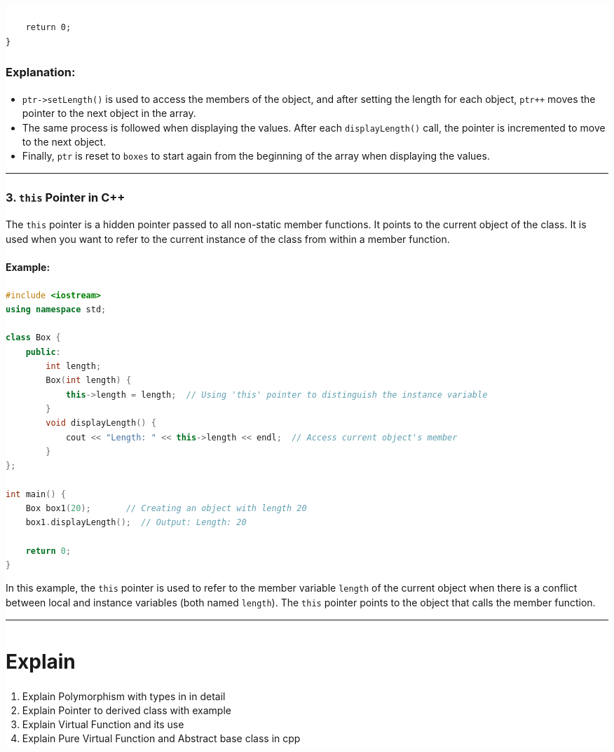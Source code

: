 ```

    return 0;
}
```

### Explanation:
- `ptr->setLength()` is used to access the members of the object, and after setting the length for each object, `ptr++` moves the pointer to the next object in the array.
- The same process is followed when displaying the values. After each `displayLength()` call, the pointer is incremented to move to the next object.
- Finally, `ptr` is reset to `boxes` to start again from the beginning of the array when displaying the values.


---

### 3. **`this` Pointer in C++**

The `this` pointer is a hidden pointer passed to all non-static member functions. It points to the current object of the class. It is used when you want to refer to the current instance of the class from within a member function.

#### Example:
```cpp
#include <iostream>
using namespace std;

class Box {
    public:
        int length;
        Box(int length) {
            this->length = length;  // Using 'this' pointer to distinguish the instance variable
        }
        void displayLength() {
            cout << "Length: " << this->length << endl;  // Access current object's member
        }
};

int main() {
    Box box1(20);       // Creating an object with length 20
    box1.displayLength();  // Output: Length: 20

    return 0;
}
```
In this example, the `this` pointer is used to refer to the member variable `length` of the current object when there is a conflict between local and instance variables (both named `length`). The `this` pointer points to the object that calls the member function.


---
# Explain
1. Explain Polymorphism with types in  in detail
2. Explain Pointer to derived class with example
3. Explain Virtual Function and its use
4. Explain Pure Virtual Function and Abstract base class in cpp
